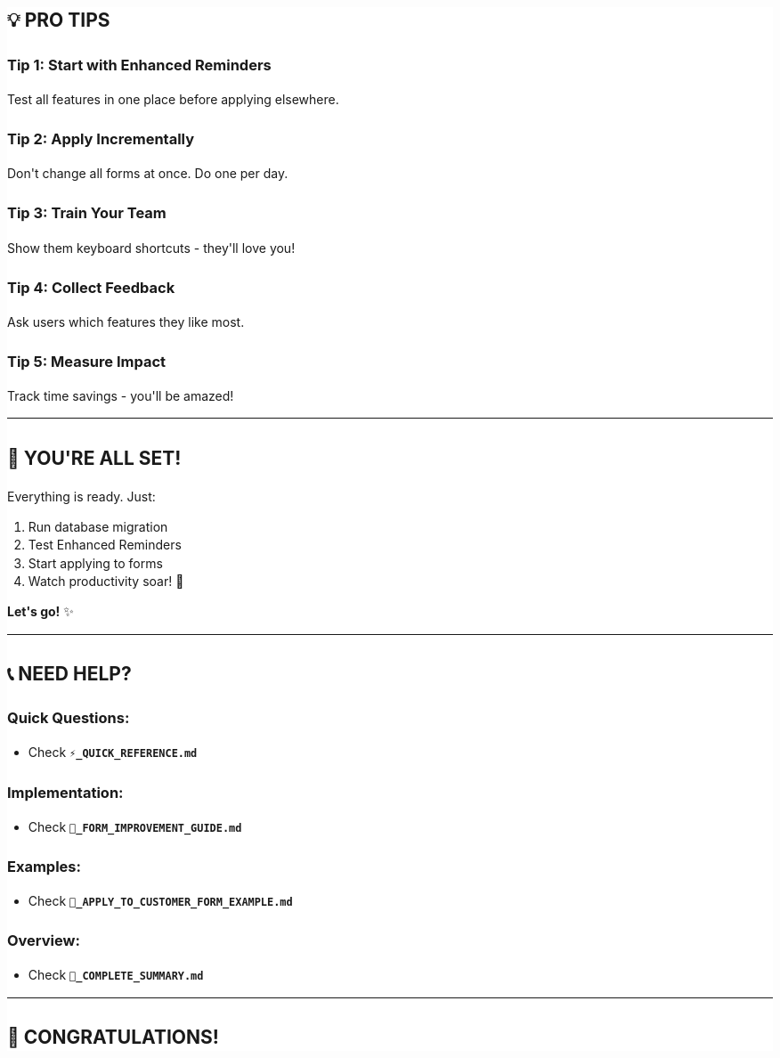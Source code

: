 
## 💡 PRO TIPS

### Tip 1: Start with Enhanced Reminders
Test all features in one place before applying elsewhere.

### Tip 2: Apply Incrementally
Don't change all forms at once. Do one per day.

### Tip 3: Train Your Team
Show them keyboard shortcuts - they'll love you!

### Tip 4: Collect Feedback
Ask users which features they like most.

### Tip 5: Measure Impact
Track time savings - you'll be amazed!

---

## 🎊 YOU'RE ALL SET!

Everything is ready. Just:
1. Run database migration
2. Test Enhanced Reminders
3. Start applying to forms
4. Watch productivity soar! 🚀

**Let's go!** ✨

---

## 📞 NEED HELP?

### Quick Questions:
- Check **`⚡_QUICK_REFERENCE.md`**

### Implementation:
- Check **`📖_FORM_IMPROVEMENT_GUIDE.md`**

### Examples:
- Check **`🎯_APPLY_TO_CUSTOMER_FORM_EXAMPLE.md`**

### Overview:
- Check **`🎊_COMPLETE_SUMMARY.md`**

---

## 🎉 CONGRATULATIONS!
